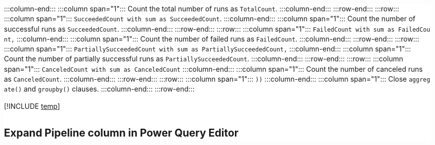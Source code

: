    :::column-end:::
   :::column span="1":::
   Count the total number of runs as `TotalCount`.
   :::column-end:::
:::row-end:::
:::row:::
   :::column span="1":::
   `SucceededCount with sum as SucceededCount`.
   :::column-end:::
   :::column span="1":::
   Count the number of successful runs as `SucceededCount`.
   :::column-end:::
:::row-end:::
:::row:::
   :::column span="1":::
   `FailedCount with sum as FailedCount,`
   :::column-end:::
   :::column span="1":::
   Count the number of failed runs as `FailedCount`.
   :::column-end:::
:::row-end:::
:::row:::
   :::column span="1":::
   `PartiallySucceededCount with sum as PartiallySucceededCount,`
   :::column-end:::
   :::column span="1":::
   Count the number of partially successful runs as `PartiallySucceededCount`.
   :::column-end:::
:::row-end:::
:::row:::
   :::column span="1":::
   `CanceledCount with sum as CanceledCount`
   :::column-end:::
   :::column span="1":::
   Count the number of canceled runs as `CanceledCount`.
   :::column-end:::
:::row-end:::
:::row:::
   :::column span="1":::
   `))`
   :::column-end:::
   :::column span="1":::
   Close `aggregate()` and `groupby()` clauses.
   :::column-end:::
:::row-end:::


[!INCLUDE [temp](includes/rename-query.md)]


## Expand Pipeline column in Power Query Editor

